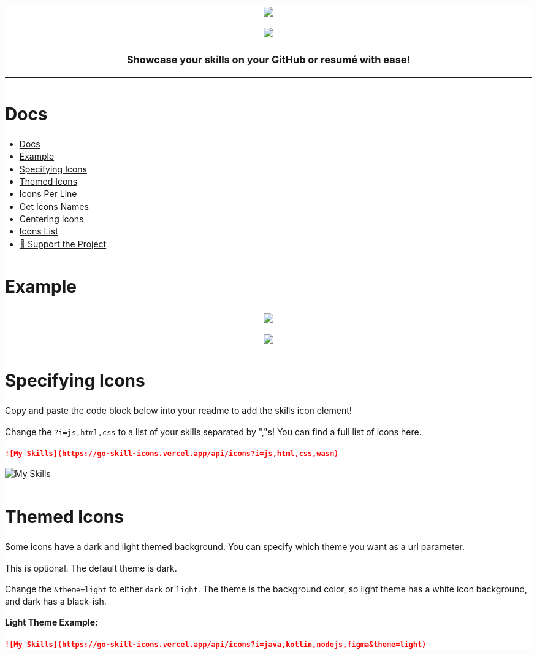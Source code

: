 <p align="center"><img align="center" width="280" src="./.github/text-logo.svg#gh-dark-mode-only"/></p>
<p align="center"><img align="center" width="280" src="./.github/text-logo-light.svg#gh-light-mode-only"/></p>
<h3 align="center">Showcase your skills on your GitHub or resumé with ease!</h3>
<hr>

# Docs

- [Docs](#docs)
- [Example](#example)
- [Specifying Icons](#specifying-icons)
- [Themed Icons](#themed-icons)
- [Icons Per Line](#icons-per-line)
- [Get Icons Names](#get-icons-names)
- [Centering Icons](#centering-icons)
- [Icons List](#icons-list)
- [💖 Support the Project](#-support-the-project)

# Example

<p align="center"><img align="center" src="./.github/example-dark.png#gh-dark-mode-only"/></p>
<p align="center"><img align="center" src="./.github/example-light.png#gh-light-mode-only"/></p>

# Specifying Icons

Copy and paste the code block below into your readme to add the skills icon element!

Change the `?i=js,html,css` to a list of your skills separated by ","s! You can find a full list of icons [here](#icons-list).

```md
![My Skills](https://go-skill-icons.vercel.app/api/icons?i=js,html,css,wasm)
```

![My Skills](https://go-skill-icons.vercel.app/api/icons?i=js,html,css,wasm)

# Themed Icons

Some icons have a dark and light themed background. You can specify which theme you want as a url parameter.

This is optional. The default theme is dark.

Change the `&theme=light` to either `dark` or `light`. The theme is the background color, so light theme has a white icon background, and dark has a black-ish.

**Light Theme Example:**

```md
![My Skills](https://go-skill-icons.vercel.app/api/icons?i=java,kotlin,nodejs,figma&theme=light)
```
